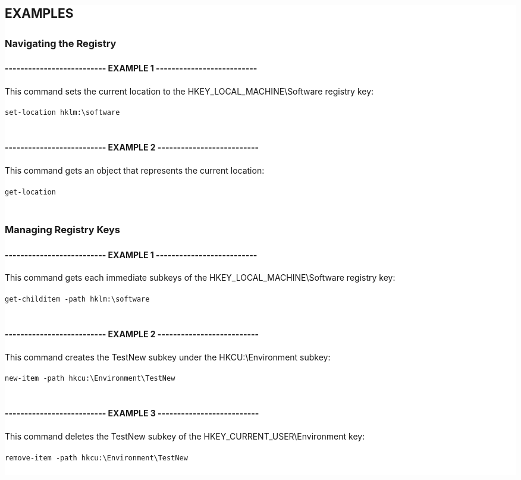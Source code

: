 ## EXAMPLES  
  
### Navigating the Registry  
  
#### \-\-\-\-\-\-\-\-\-\-\-\-\-\-\-\-\-\-\-\-\-\-\-\-\-\- EXAMPLE 1 \-\-\-\-\-\-\-\-\-\-\-\-\-\-\-\-\-\-\-\-\-\-\-\-\-\-  
 This command sets the current location to the HKEY\_LOCAL\_MACHINE\\Software registry key:  
  
```  
set-location hklm:\software  
  
```  
  
#### \-\-\-\-\-\-\-\-\-\-\-\-\-\-\-\-\-\-\-\-\-\-\-\-\-\- EXAMPLE 2 \-\-\-\-\-\-\-\-\-\-\-\-\-\-\-\-\-\-\-\-\-\-\-\-\-\-  
 This command gets an object that represents the current location:  
  
```  
get-location  
  
```  
  
### Managing Registry Keys  
  
#### \-\-\-\-\-\-\-\-\-\-\-\-\-\-\-\-\-\-\-\-\-\-\-\-\-\- EXAMPLE 1 \-\-\-\-\-\-\-\-\-\-\-\-\-\-\-\-\-\-\-\-\-\-\-\-\-\-  
 This command gets each immediate subkeys of the HKEY\_LOCAL\_MACHINE\\Software registry key:  
  
```  
get-childitem -path hklm:\software  
  
```  
  
#### \-\-\-\-\-\-\-\-\-\-\-\-\-\-\-\-\-\-\-\-\-\-\-\-\-\- EXAMPLE 2 \-\-\-\-\-\-\-\-\-\-\-\-\-\-\-\-\-\-\-\-\-\-\-\-\-\-  
 This command creates the TestNew subkey under the HKCU:\\Environment subkey:  
  
```  
new-item -path hkcu:\Environment\TestNew  
  
```  
  
#### \-\-\-\-\-\-\-\-\-\-\-\-\-\-\-\-\-\-\-\-\-\-\-\-\-\- EXAMPLE 3 \-\-\-\-\-\-\-\-\-\-\-\-\-\-\-\-\-\-\-\-\-\-\-\-\-\-  
 This command deletes the TestNew subkey of the HKEY\_CURRENT\_USER\\Environment key:  
  
```  
remove-item -path hkcu:\Environment\TestNew  
  
```  
  